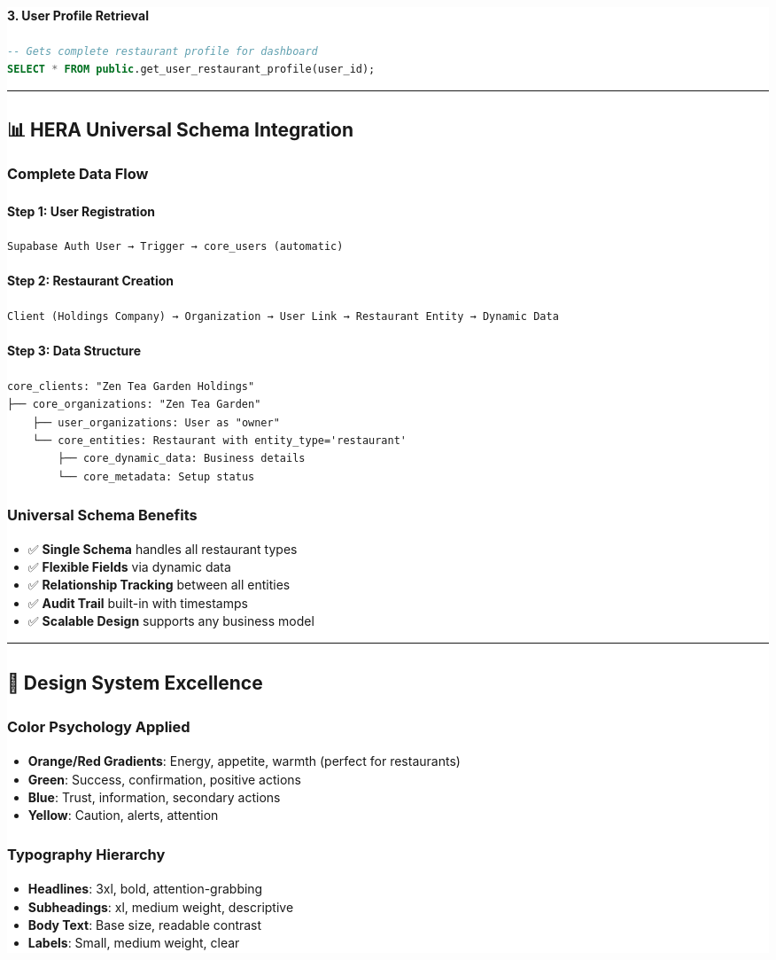 #### **3. User Profile Retrieval**
```sql
-- Gets complete restaurant profile for dashboard
SELECT * FROM public.get_user_restaurant_profile(user_id);
```

---

## 📊 **HERA Universal Schema Integration**

### **Complete Data Flow**

#### **Step 1: User Registration**
```
Supabase Auth User → Trigger → core_users (automatic)
```

#### **Step 2: Restaurant Creation**
```
Client (Holdings Company) → Organization → User Link → Restaurant Entity → Dynamic Data
```

#### **Step 3: Data Structure**
```
core_clients: "Zen Tea Garden Holdings"
├── core_organizations: "Zen Tea Garden" 
    ├── user_organizations: User as "owner"
    └── core_entities: Restaurant with entity_type='restaurant'
        ├── core_dynamic_data: Business details
        └── core_metadata: Setup status
```

### **Universal Schema Benefits**
- ✅ **Single Schema** handles all restaurant types
- ✅ **Flexible Fields** via dynamic data
- ✅ **Relationship Tracking** between all entities
- ✅ **Audit Trail** built-in with timestamps
- ✅ **Scalable Design** supports any business model

---

## 🎨 **Design System Excellence**

### **Color Psychology Applied**
- **Orange/Red Gradients**: Energy, appetite, warmth (perfect for restaurants)
- **Green**: Success, confirmation, positive actions
- **Blue**: Trust, information, secondary actions
- **Yellow**: Caution, alerts, attention

### **Typography Hierarchy**
- **Headlines**: 3xl, bold, attention-grabbing
- **Subheadings**: xl, medium weight, descriptive
- **Body Text**: Base size, readable contrast
- **Labels**: Small, medium weight, clear
